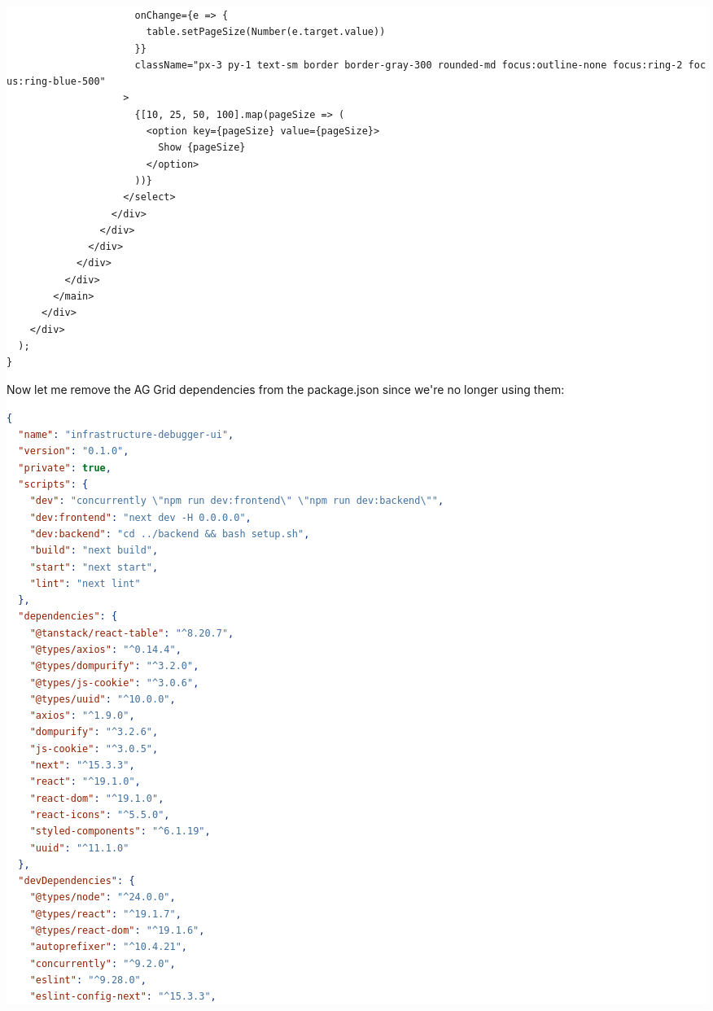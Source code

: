 ```typescriptreact
                      onChange={e => {
                        table.setPageSize(Number(e.target.value))
                      }}
                      className="px-3 py-1 text-sm border border-gray-300 rounded-md focus:outline-none focus:ring-2 focus:ring-blue-500"
                    >
                      {[10, 25, 50, 100].map(pageSize => (
                        <option key={pageSize} value={pageSize}>
                          Show {pageSize}
                        </option>
                      ))}
                    </select>
                  </div>
                </div>
              </div>
            </div>
          </div>
        </main>
      </div>
    </div>
  );
}
```

Now let me remove the AG Grid dependencies from the package.json since we're no longer using them:


```json
{
  "name": "infrastructure-debugger-ui",
  "version": "0.1.0",
  "private": true,
  "scripts": {
    "dev": "concurrently \"npm run dev:frontend\" \"npm run dev:backend\"",
    "dev:frontend": "next dev -H 0.0.0.0",
    "dev:backend": "cd ../backend && bash setup.sh",
    "build": "next build",
    "start": "next start",
    "lint": "next lint"
  },
  "dependencies": {
    "@tanstack/react-table": "^8.20.7",
    "@types/axios": "^0.14.4",
    "@types/dompurify": "^3.2.0",
    "@types/js-cookie": "^3.0.6",
    "@types/uuid": "^10.0.0",
    "axios": "^1.9.0",
    "dompurify": "^3.2.6",
    "js-cookie": "^3.0.5",
    "next": "^15.3.3",
    "react": "^19.1.0",
    "react-dom": "^19.1.0",
    "react-icons": "^5.5.0",
    "styled-components": "^6.1.19",
    "uuid": "^11.1.0"
  },
  "devDependencies": {
    "@types/node": "^24.0.0",
    "@types/react": "^19.1.7",
    "@types/react-dom": "^19.1.6",
    "autoprefixer": "^10.4.21",
    "concurrently": "^9.2.0",
    "eslint": "^9.28.0",
    "eslint-config-next": "^15.3.3",
```